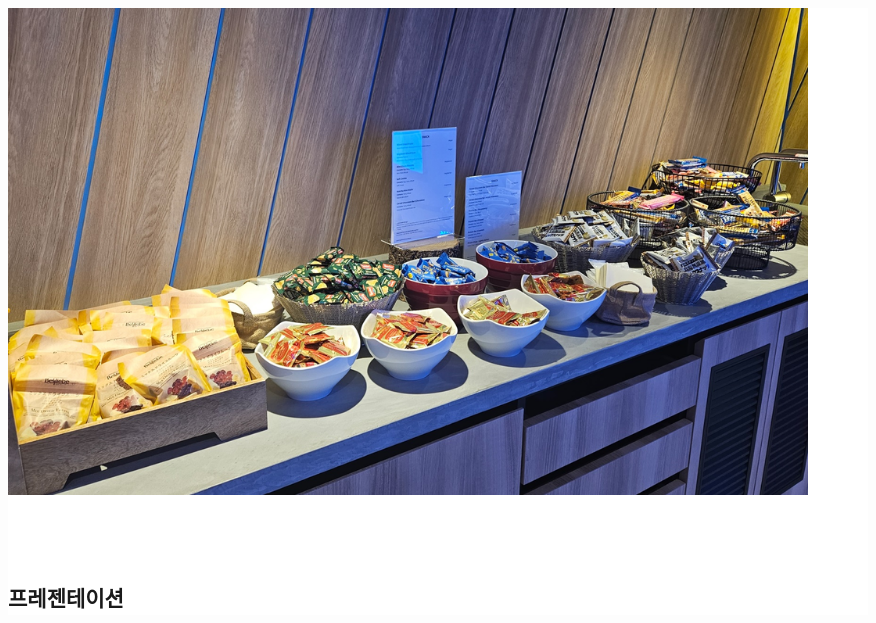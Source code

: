 <div markdown=1 class="sx-center">
<a href="/assets/img/posts/8/14.jpg" data-lity>
  <img src="/assets/img/posts/8/14.jpg" style="width:800px" />
</a>
</div>

<br><br>

## 프레젠테이션

<div markdown=1 class="sx-center">
<a href="/assets/img/posts/8/15.jpg" data-lity>
